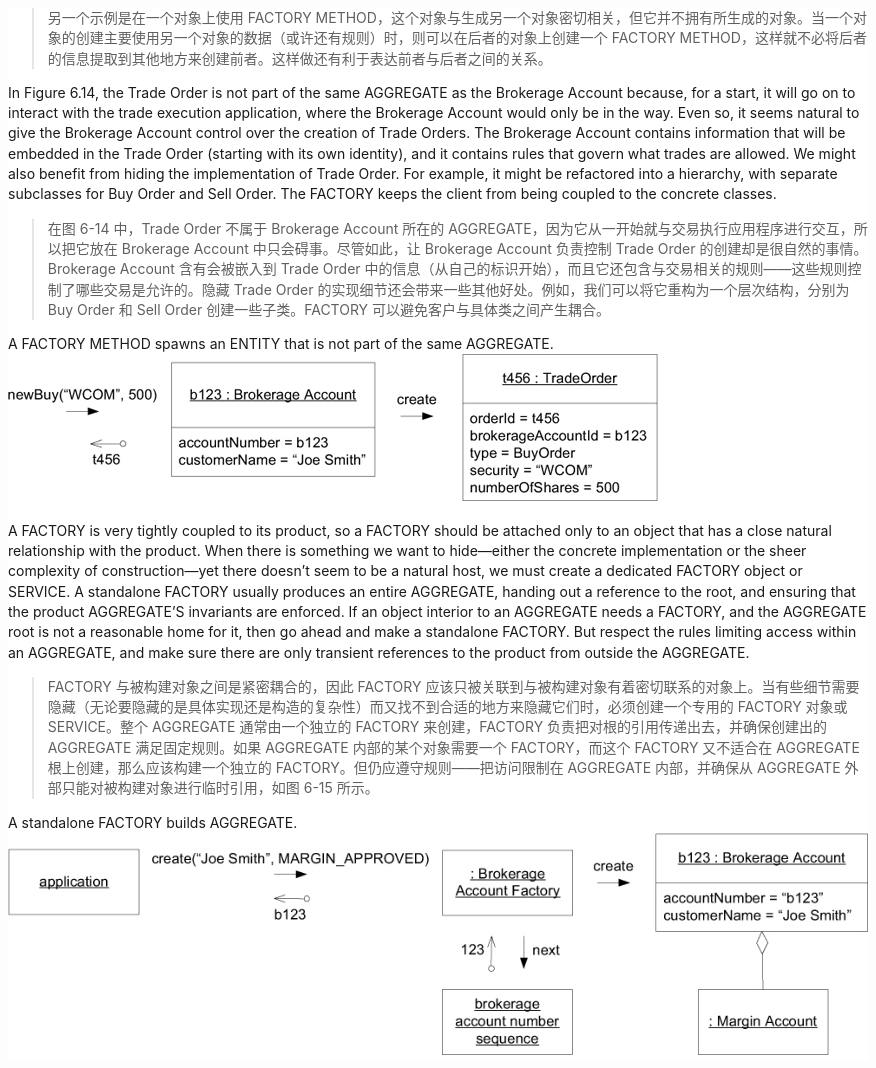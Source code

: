 > 另一个示例是在一个对象上使用 FACTORY METHOD，这个对象与生成另一个对象密切相关，但它并不拥有所生成的对象。当一个对象的创建主要使用另一个对象的数据（或许还有规则）时，则可以在后者的对象上创建一个 FACTORY METHOD，这样就不必将后者的信息提取到其他地方来创建前者。这样做还有利于表达前者与后者之间的关系。

In Figure 6.14, the Trade Order is not part of the same AGGREGATE as the Brokerage Account because, for a start, it will go on to interact with the trade execution application, where the Brokerage Account would only be in the way. Even so, it seems natural to give the Brokerage Account control over the creation of Trade Orders. The Brokerage Account contains information that will be embedded in the Trade Order (starting with its own identity), and it contains rules that govern what trades are allowed. We might also benefit from hiding the implementation of Trade Order. For example, it might be refactored into a hierarchy, with separate subclasses for Buy Order and Sell Order. The FACTORY keeps the client from being coupled to the concrete classes.

> 在图 6-14 中，Trade Order 不属于 Brokerage Account 所在的 AGGREGATE，因为它从一开始就与交易执行应用程序进行交互，所以把它放在 Brokerage Account 中只会碍事。尽管如此，让 Brokerage Account 负责控制 Trade Order 的创建却是很自然的事情。Brokerage Account 含有会被嵌入到 Trade Order 中的信息（从自己的标识开始），而且它还包含与交易相关的规则——这些规则控制了哪些交易是允许的。隐藏 Trade Order 的实现细节还会带来一些其他好处。例如，我们可以将它重构为一个层次结构，分别为 Buy Order 和 Sell Order 创建一些子类。FACTORY 可以避免客户与具体类之间产生耦合。

<Figures figure="6-14">A FACTORY METHOD spawns an ENTITY that is not part of the same AGGREGATE.</Figures>
![](figures/ch6/06fig14.jpg)

A FACTORY is very tightly coupled to its product, so a FACTORY should be attached only to an object that has a close natural relationship with the product. When there is something we want to hide—either the concrete implementation or the sheer complexity of construction—yet there doesn’t seem to be a natural host, we must create a dedicated FACTORY object or SERVICE. A standalone FACTORY usually produces an entire AGGREGATE, handing out a reference to the root, and ensuring that the product AGGREGATE’S invariants are enforced. If an object interior to an AGGREGATE needs a FACTORY, and the AGGREGATE root is not a reasonable home for it, then go ahead and make a standalone FACTORY. But respect the rules limiting access within an AGGREGATE, and make sure there are only transient references to the product from outside the AGGREGATE.

> FACTORY 与被构建对象之间是紧密耦合的，因此 FACTORY 应该只被关联到与被构建对象有着密切联系的对象上。当有些细节需要隐藏（无论要隐藏的是具体实现还是构造的复杂性）而又找不到合适的地方来隐藏它们时，必须创建一个专用的 FACTORY 对象或 SERVICE。整个 AGGREGATE 通常由一个独立的 FACTORY 来创建，FACTORY 负责把对根的引用传递出去，并确保创建出的 AGGREGATE 满足固定规则。如果 AGGREGATE 内部的某个对象需要一个 FACTORY，而这个 FACTORY 又不适合在 AGGREGATE 根上创建，那么应该构建一个独立的 FACTORY。但仍应遵守规则——把访问限制在 AGGREGATE 内部，并确保从 AGGREGATE 外部只能对被构建对象进行临时引用，如图 6-15 所示。

<Figures figure="6-15">A standalone FACTORY builds AGGREGATE.</Figures>
![](figures/ch6/06fig15.jpg)
